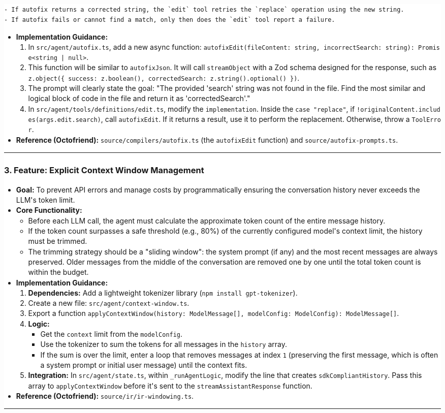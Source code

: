     - If autofix returns a corrected string, the `edit` tool retries the `replace` operation using the new string.
    - If autofix fails or cannot find a match, only then does the `edit` tool report a failure.
- **Implementation Guidance:**
    1. In `src/agent/autofix.ts`, add a new async function:
       `autofixEdit(fileContent: string, incorrectSearch: string): Promise<string | null>`.
    2. This function will be similar to `autofixJson`. It will call `streamObject` with a Zod schema designed for the
       response, such as `z.object({ success: z.boolean(), correctedSearch: z.string().optional() })`.
    3. The prompt will clearly state the goal: "The provided 'search' string was not found in the file. Find the most
       similar and logical block of code in the file and return it as 'correctedSearch'."
    4. In `src/agent/tools/definitions/edit.ts`, modify the `implementation`. Inside the `case "replace"`, if
       `!originalContent.includes(args.edit.search)`, call `autofixEdit`. If it returns a result, use it to perform the
       replacement. Otherwise, throw a `ToolError`.
- **Reference (Octofriend):** `source/compilers/autofix.ts` (the `autofixEdit` function) and
  `source/autofix-prompts.ts`.

---

### **3. Feature: Explicit Context Window Management**

- **Goal:** To prevent API errors and manage costs by programmatically ensuring the conversation history never exceeds
  the LLM's token limit.
- **Core Functionality:**
    - Before each LLM call, the agent must calculate the approximate token count of the entire message history.
    - If the token count surpasses a safe threshold (e.g., 80%) of the currently configured model's context limit, the
      history must be trimmed.
    - The trimming strategy should be a "sliding window": the system prompt (if any) and the most recent messages are
      always preserved. Older messages from the middle of the conversation are removed one by one until the total token
      count is within the budget.
- **Implementation Guidance:**
    1. **Dependencies:** Add a lightweight tokenizer library (`npm install gpt-tokenizer`).
    2. Create a new file: `src/agent/context-window.ts`.
    3. Export a function `applyContextWindow(history: ModelMessage[], modelConfig: ModelConfig): ModelMessage[]`.
    4. **Logic:**
        - Get the `context` limit from the `modelConfig`.
        - Use the tokenizer to sum the tokens for all messages in the `history` array.
        - If the sum is over the limit, enter a loop that removes messages at index `1` (preserving the first message,
          which is often a system prompt or initial user message) until the context fits.
    5. **Integration:** In `src/agent/state.ts`, within `_runAgentLogic`, modify the line that creates
       `sdkCompliantHistory`. Pass this array to `applyContextWindow` before it's sent to the `streamAssistantResponse`
       function.
- **Reference (Octofriend):** `source/ir/ir-windowing.ts`.

---